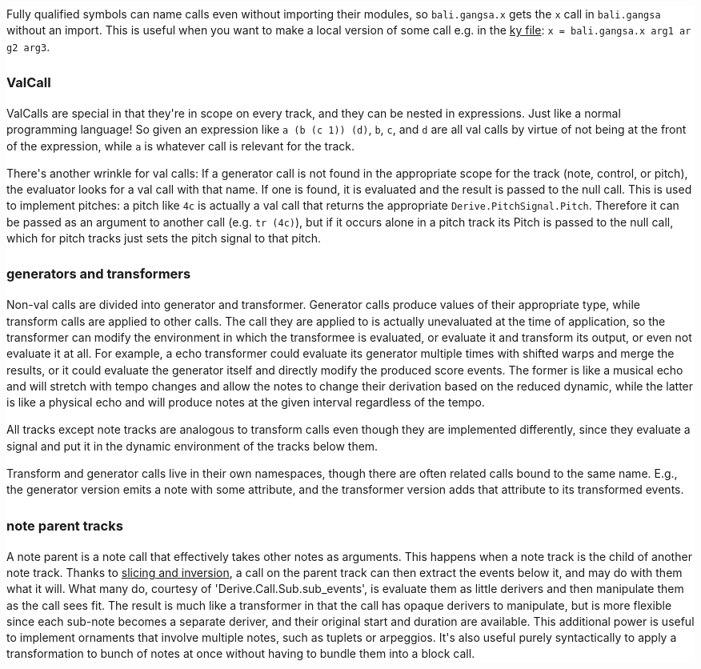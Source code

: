 Fully qualified symbols can name calls even without importing their modules, so
`bali.gangsa.x` gets the `x` call in `bali.gangsa` without an import.  This is
useful when you want to make a local version of some call e.g. in the [ky
file](ui.md.html#ky-file): `x = bali.gangsa.x arg1 arg2 arg3`.

### ValCall

ValCalls are special in that they're in scope on every track, and they can be
nested in expressions.  Just like a normal programming language!  So given an
expression like `a (b (c 1)) (d)`, `b`, `c`, and `d` are all val calls by
virtue of not being at the front of the expression, while `a` is whatever call
is relevant for the track.

There's another wrinkle for val calls: If a generator call is not found in the
appropriate scope for the track (note, control, or pitch), the evaluator looks
for a val call with that name.  If one is found, it is evaluated and the
result is passed to the null call.  This is used to implement pitches: a pitch
like `4c` is actually a val call that returns the appropriate
`Derive.PitchSignal.Pitch`.  Therefore it can be passed as an argument to
another call (e.g. `tr (4c)`), but if it occurs alone in a pitch track its
Pitch is passed to the null call, which for pitch tracks just sets the pitch
signal to that pitch.

### generators and transformers

Non-val calls are divided into generator and transformer.  Generator calls
produce values of their appropriate type, while transform calls are applied to
other calls.  The call they are applied to is actually unevaluated at the time
of application, so the transformer can modify the environment in which the
transformee is evaluated, or evaluate it and transform its output, or even not
evaluate it at all.  For example, a echo transformer could evaluate its
generator multiple times with shifted warps and merge the results, or it could
evaluate the generator itself and directly modify the produced score events.
The former is like a musical echo and will stretch with tempo changes and allow
the notes to change their derivation based on the reduced dynamic, while the
latter is like a physical echo and will produce notes at the given interval
regardless of the tempo.

All tracks except note tracks are analogous to transform calls even though
they are implemented differently, since they evaluate a signal and put it in
the dynamic environment of the tracks below them.

Transform and generator calls live in their own namespaces, though there are
often related calls bound to the same name.  E.g., the generator version emits
a note with some attribute, and the transformer version adds that attribute to
its transformed events.

### note parent tracks

A note parent is a note call that effectively takes other notes as arguments.
This happens when a note track is the child of another note track.  Thanks to
[slicing and inversion](slicing-inverting.md.html), a call on the parent track
can then extract the events below it, and may do with them what it will.  What
many do, courtesy of 'Derive.Call.Sub.sub_events', is evaluate them as little
derivers and then manipulate them as the call sees fit.  The result is much
like a transformer in that the call has opaque derivers to manipulate, but is
more flexible since each sub-note becomes a separate deriver, and their
original start and duration are available.  This additional power is useful to
implement ornaments that involve multiple notes, such as tuplets or arpeggios.
It's also useful purely syntactically to apply a transformation to bunch of
notes at once without having to bundle them into a block call.
